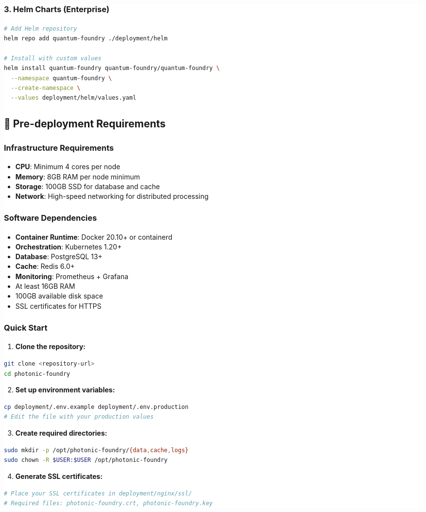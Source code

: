 ### 3. Helm Charts (Enterprise)
```bash
# Add Helm repository
helm repo add quantum-foundry ./deployment/helm

# Install with custom values
helm install quantum-foundry quantum-foundry/quantum-foundry \
  --namespace quantum-foundry \
  --create-namespace \
  --values deployment/helm/values.yaml
```

## 🔧 Pre-deployment Requirements

### Infrastructure Requirements
- **CPU**: Minimum 4 cores per node
- **Memory**: 8GB RAM per node minimum
- **Storage**: 100GB SSD for database and cache
- **Network**: High-speed networking for distributed processing

### Software Dependencies
- **Container Runtime**: Docker 20.10+ or containerd
- **Orchestration**: Kubernetes 1.20+
- **Database**: PostgreSQL 13+
- **Cache**: Redis 6.0+
- **Monitoring**: Prometheus + Grafana
- At least 16GB RAM
- 100GB available disk space
- SSL certificates for HTTPS

### Quick Start

1. **Clone the repository:**
```bash
git clone <repository-url>
cd photonic-foundry
```

2. **Set up environment variables:**
```bash
cp deployment/.env.example deployment/.env.production
# Edit the file with your production values
```

3. **Create required directories:**
```bash
sudo mkdir -p /opt/photonic-foundry/{data,cache,logs}
sudo chown -R $USER:$USER /opt/photonic-foundry
```

4. **Generate SSL certificates:**
```bash
# Place your SSL certificates in deployment/nginx/ssl/
# Required files: photonic-foundry.crt, photonic-foundry.key
```
